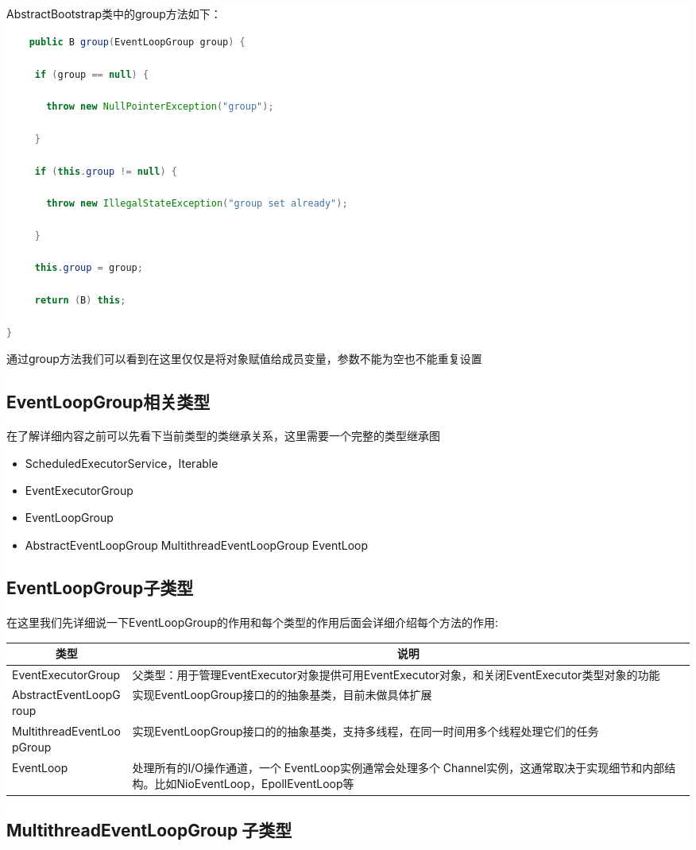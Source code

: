 AbstractBootstrap类中的group方法如下：

```java
    public B group(EventLoopGroup group) {

     if (group == null) {

       throw new NullPointerException("group");

     }

     if (this.group != null) {

       throw new IllegalStateException("group set already");

     }

     this.group = group;

     return (B) this;

}
```

通过group方法我们可以看到在这里仅仅是将对象赋值给成员变量，参数不能为空也不能重复设置

##  **EventLoopGroup相关类型**
在了解详细内容之前可以先看下当前类型的类继承关系，这里需要一个完整的类型继承图


- ScheduledExecutorService，Iterable<EventExecutor>


- EventExecutorGroup

- EventLoopGroup

- AbstractEventLoopGroup  MultithreadEventLoopGroup EventLoop

##  **EventLoopGroup子类型**
在这里我们先详细说一下EventLoopGroup的作用和每个类型的作用后面会详细介绍每个方法的作用:

| 类型                        | 说明                                                                                           |
|---------------------------|----------------------------------------------------------------------------------------------|
| EventExecutorGroup        | 父类型：用于管理EventExecutor对象提供可用EventExecutor对象，和关闭EventExecutor类型对象的功能                           |
| AbstractEventLoopGroup    | 实现EventLoopGroup接口的的抽象基类，目前未做具体扩展                                                            |
| MultithreadEventLoopGroup | 实现EventLoopGroup接口的的抽象基类，支持多线程，在同一时间用多个线程处理它们的任务                                             |
| EventLoop                 | 处理所有的I/O操作通道，一个  EventLoop实例通常会处理多个 Channel实例，这通常取决于实现细节和内部结构。比如NioEventLoop，EpollEventLoop等 |



##   **MultithreadEventLoopGroup 子类型**
